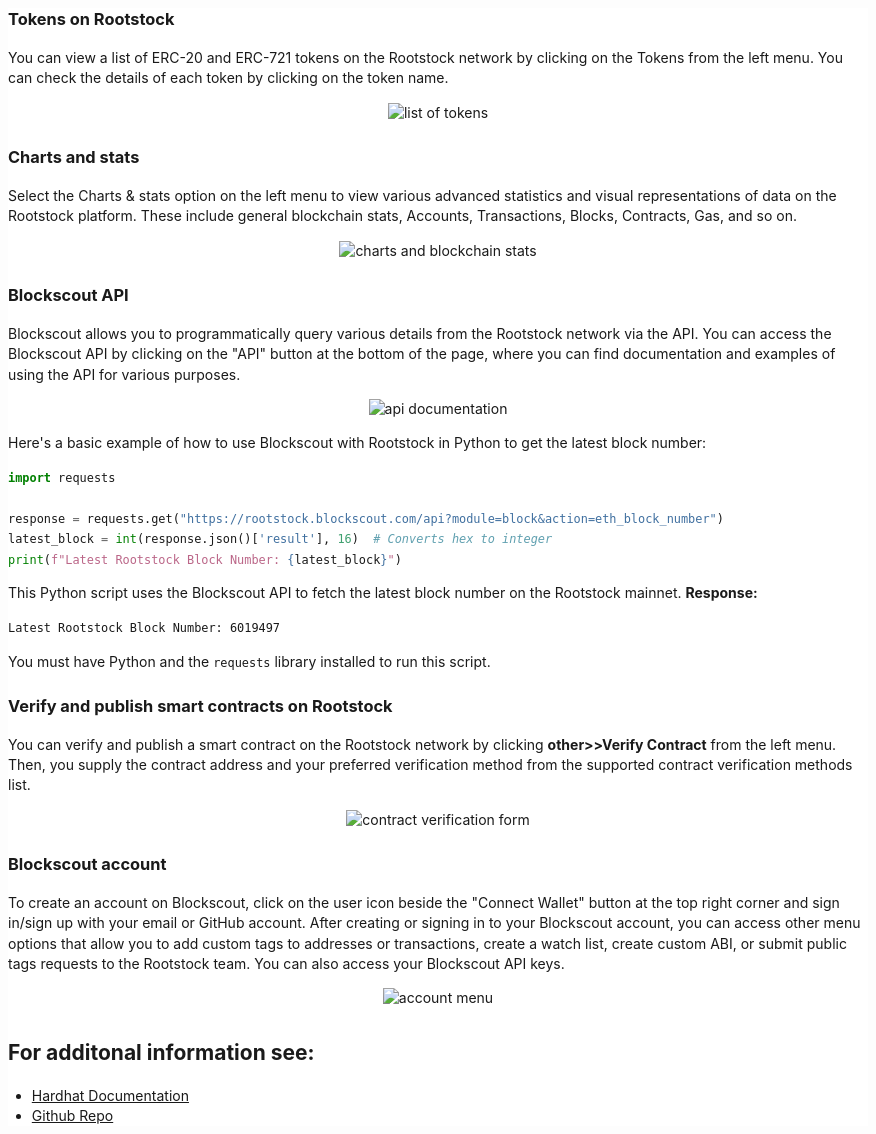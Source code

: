 ### Tokens on Rootstock
You can view a list of ERC-20 and ERC-721 tokens on the Rootstock network by clicking on the Tokens from the left menu. You can check the details of each token by clicking on the token name.
<div align="center"><img width="100%" src="/img/tools/explorer/blockscout-tokens.png" alt="list of tokens"/></div>

### Charts and stats
Select the Charts & stats option on the left menu to view various advanced statistics and visual representations of data on the Rootstock platform. These include general blockchain stats, Accounts, Transactions, Blocks, Contracts, Gas, and so on.
<div align="center"><img width="100%" src="/img/tools/explorer/blockscout-tokens.png" alt="charts and blockchain stats"/></div>

### Blockscout API
Blockscout allows you to programmatically query various details from the Rootstock network via the API. You can access the Blockscout API by clicking on the "API" button at the bottom of the page, where you can find documentation and examples of using the API for various purposes.

<div align="center"><img width="100%" src="/img/tools/explorer/blockscout-api.png" alt="api documentation"/></div>

Here's a basic example of how to use Blockscout with Rootstock in Python to get the latest block number:
```python
import requests

response = requests.get("https://rootstock.blockscout.com/api?module=block&action=eth_block_number")
latest_block = int(response.json()['result'], 16)  # Converts hex to integer
print(f"Latest Rootstock Block Number: {latest_block}")
```
This Python script uses the Blockscout API to fetch the latest block number on the Rootstock mainnet. 
**Response:**
```bash
Latest Rootstock Block Number: 6019497
```
You must have Python and the `requests` library installed to run this script.

### Verify and publish smart contracts on Rootstock
You can verify and publish a smart contract on the Rootstock network by clicking **other>>Verify Contract** from the left menu. Then, you supply the contract address and your preferred verification method from the supported contract verification methods list.
<div align="center"><img width="100%" src="/img/tools/explorer/blockscout-verify.png" alt="contract verification form"/></div>

### Blockscout account
To create an account on Blockscout, click on the user icon beside the "Connect Wallet" button at the top right corner and sign in/sign up with your email or GitHub account. After creating or signing in to your Blockscout account, you can access other menu options that allow you to add custom tags to addresses or transactions, create a watch list, create custom ABI, or submit public tags requests to the Rootstock team. You can also access your Blockscout API keys.
<div align="center"><img width="100%" src="/img/tools/explorer/blockscout-account.png" alt="account menu"/></div>


## For additonal information see:
- [Hardhat Documentation](https://docs.blockscout.com)
- [Github Repo](https://github.com/blockscout/blockscout)